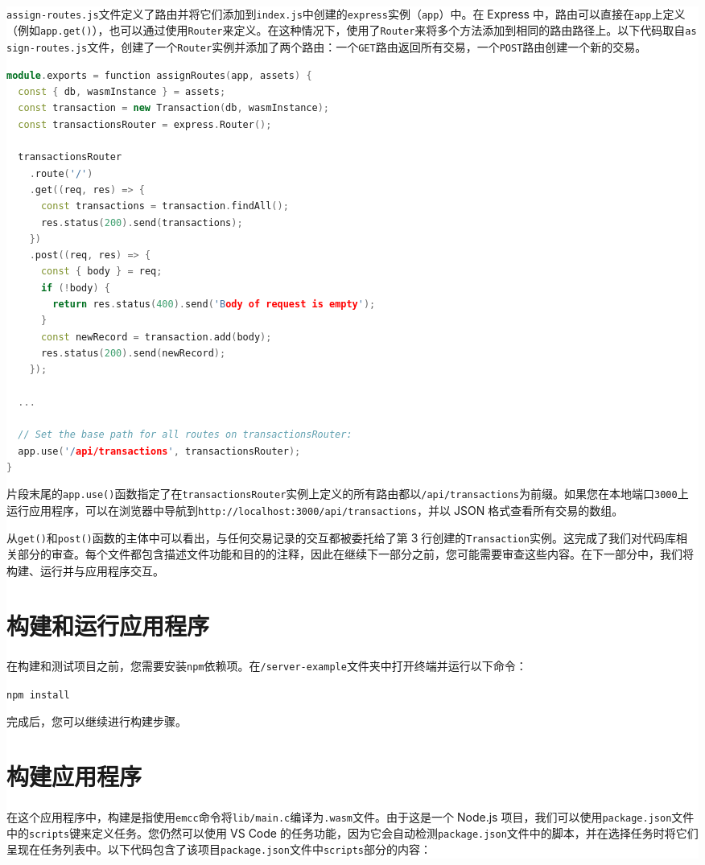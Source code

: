`assign-routes.js`文件定义了路由并将它们添加到`index.js`中创建的`express`实例（`app`）中。在 Express 中，路由可以直接在`app`上定义（例如`app.get()`），也可以通过使用`Router`来定义。在这种情况下，使用了`Router`来将多个方法添加到相同的路由路径上。以下代码取自`assign-routes.js`文件，创建了一个`Router`实例并添加了两个路由：一个`GET`路由返回所有交易，一个`POST`路由创建一个新的交易。

```cpp
module.exports = function assignRoutes(app, assets) {
  const { db, wasmInstance } = assets;
  const transaction = new Transaction(db, wasmInstance);
  const transactionsRouter = express.Router();

  transactionsRouter
    .route('/')
    .get((req, res) => {
      const transactions = transaction.findAll();
      res.status(200).send(transactions);
    })
    .post((req, res) => {
      const { body } = req;
      if (!body) {
        return res.status(400).send('Body of request is empty');
      }
      const newRecord = transaction.add(body);
      res.status(200).send(newRecord);
    });

  ...

  // Set the base path for all routes on transactionsRouter:
  app.use('/api/transactions', transactionsRouter);
}
```

片段末尾的`app.use()`函数指定了在`transactionsRouter`实例上定义的所有路由都以`/api/transactions`为前缀。如果您在本地端口`3000`上运行应用程序，可以在浏览器中导航到`http://localhost:3000/api/transactions`，并以 JSON 格式查看所有交易的数组。

从`get()`和`post()`函数的主体中可以看出，与任何交易记录的交互都被委托给了第 3 行创建的`Transaction`实例。这完成了我们对代码库相关部分的审查。每个文件都包含描述文件功能和目的的注释，因此在继续下一部分之前，您可能需要审查这些内容。在下一部分中，我们将构建、运行并与应用程序交互。

# 构建和运行应用程序

在构建和测试项目之前，您需要安装`npm`依赖项。在`/server-example`文件夹中打开终端并运行以下命令：

```cpp
npm install
```

完成后，您可以继续进行构建步骤。

# 构建应用程序

在这个应用程序中，构建是指使用`emcc`命令将`lib/main.c`编译为`.wasm`文件。由于这是一个 Node.js 项目，我们可以使用`package.json`文件中的`scripts`键来定义任务。您仍然可以使用 VS Code 的任务功能，因为它会自动检测`package.json`文件中的脚本，并在选择任务时将它们呈现在任务列表中。以下代码包含了该项目`package.json`文件中`scripts`部分的内容：
